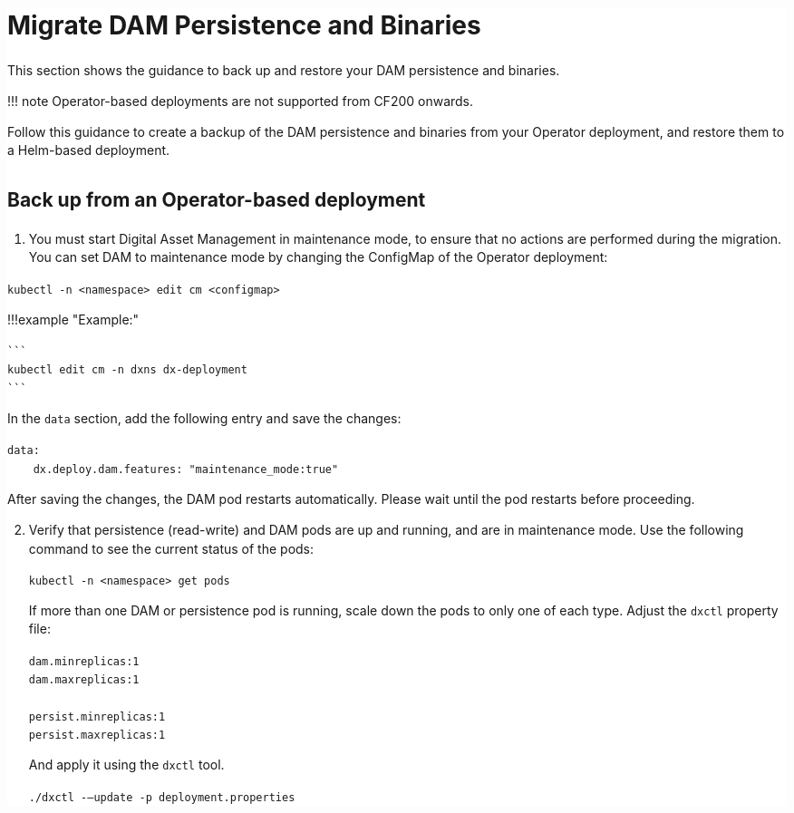 # Migrate DAM Persistence and Binaries

This section shows the guidance to back up and restore your DAM persistence and binaries.

!!! note
    Operator-based deployments are not supported from CF200 onwards.

Follow this guidance to create a backup of the DAM persistence and binaries from your Operator deployment, and restore them to a Helm-based deployment.

## Back up from an Operator-based deployment

1.  You must start Digital Asset Management in maintenance mode, to ensure that no actions are performed during the migration. You can set DAM to maintenance mode by changing the ConfigMap of the Operator deployment:

```
kubectl -n <namespace> edit cm <configmap>
```

!!!example "Example:"

    ```
    kubectl edit cm -n dxns dx-deployment
    ```

In the `data` section, add the following entry and save the changes:

```
data:
    dx.deploy.dam.features: "maintenance_mode:true"
```

After saving the changes, the DAM pod restarts automatically. Please wait until the pod restarts before proceeding.

2.  Verify that persistence (read-write) and DAM pods are up and running, and are in maintenance mode. Use the following command to see the current status of the pods:

    ```
    kubectl -n <namespace> get pods
    ```

    If more than one DAM or persistence pod is running, scale down the pods to only one of each type. Adjust the `dxctl` property file:

    ```
    dam.minreplicas:1
    dam.maxreplicas:1
    
    persist.minreplicas:1
    persist.maxreplicas:1
    ```

    And apply it using the `dxctl` tool.

    ```
    ./dxctl -–update -p deployment.properties
    ```
